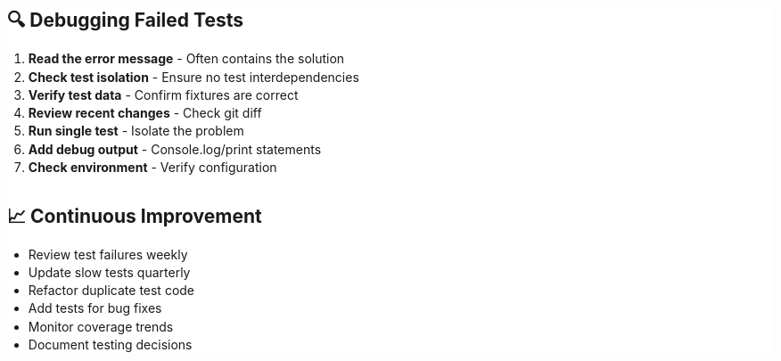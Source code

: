 ## 🔍 Debugging Failed Tests

1. **Read the error message** - Often contains the solution
2. **Check test isolation** - Ensure no test interdependencies
3. **Verify test data** - Confirm fixtures are correct
4. **Review recent changes** - Check git diff
5. **Run single test** - Isolate the problem
6. **Add debug output** - Console.log/print statements
7. **Check environment** - Verify configuration

## 📈 Continuous Improvement

- Review test failures weekly
- Update slow tests quarterly
- Refactor duplicate test code
- Add tests for bug fixes
- Monitor coverage trends
- Document testing decisions
